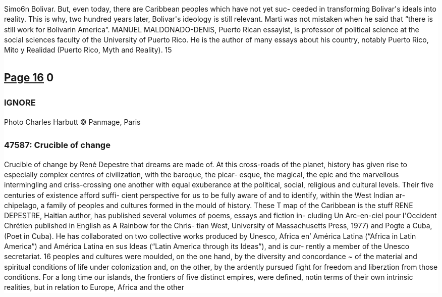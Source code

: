 Simo6n Bolivar. But, even today, there are 
Caribbean peoples which have not yet suc- 
ceeded in transforming Bolivar's ideals into 
reality. This is why, two hundred years later, 
Bolivar's ideology is still relevant. Marti was 
not mistaken when he said that “there is still 
work for Bolivarin America”. 
MANUEL MALDONADO-DENIS, Puerto Rican 
essayist, is professor of political science at the 
social sciences faculty of the University of Puerto 
Rico. He is the author of many essays about his 
country, notably Puerto Rico, Mito y Realidad 
(Puerto Rico, Myth and Reality). 
15

## [Page 16](https://demo.humlab.umu.se/courier/074754engo.pdf#page=16) 0

### IGNORE

  
Photo Charles Harbutt © Panmage, Paris 


### 47587: Crucible of change

Crucible of change 
by René Depestre 
that dreams are made of. At this 
cross-roads of the planet, history has 
given rise to especially complex centres of 
civilization, with the baroque, the picar- 
esque, the magical, the epic and the 
marvellous intermingling and criss-crossing 
one another with equal exuberance at the 
political, social, religious and cultural levels. 
Their five centuries of existence afford suffi- 
cient perspective for us to be fully aware of 
and to identify, within the West Indian ar- 
chipelago, a family of peoples and cultures 
formed in the mould of history. These 
T map of the Caribbean is the stuff 
RENE DEPESTRE, Haitian author, has published 
several volumes of poems, essays and fiction in- 
cluding Un Arc-en-ciel pour I'Occident Chrétien 
published in English as A Rainbow for the Chris- 
tian West, University of Massachusetts Press, 
1977) and Pogte a Cuba, (Poet in Cuba). He has 
collaborated on two collective works produced by 
Unesco, Africa en’ América Latina (“Africa in 
Latin America”) and América Latina en sus ldeas 
(“Latin America through its Ideas”), and is cur- 
rently a member of the Unesco secretariat. 
16 
peoples and cultures were moulded, on the 
one hand, by the diversity and concordance 
~ of the material and spiritual conditions of life 
under colonization and, on the other, by the 
ardently pursued fight for freedom and 
liberztion from those conditions. 
For a long time our islands, the frontiers 
of five distinct empires, were defined, notin 
terms of their own intrinsic realities, but in 
relation to Europe, Africa and the other 
